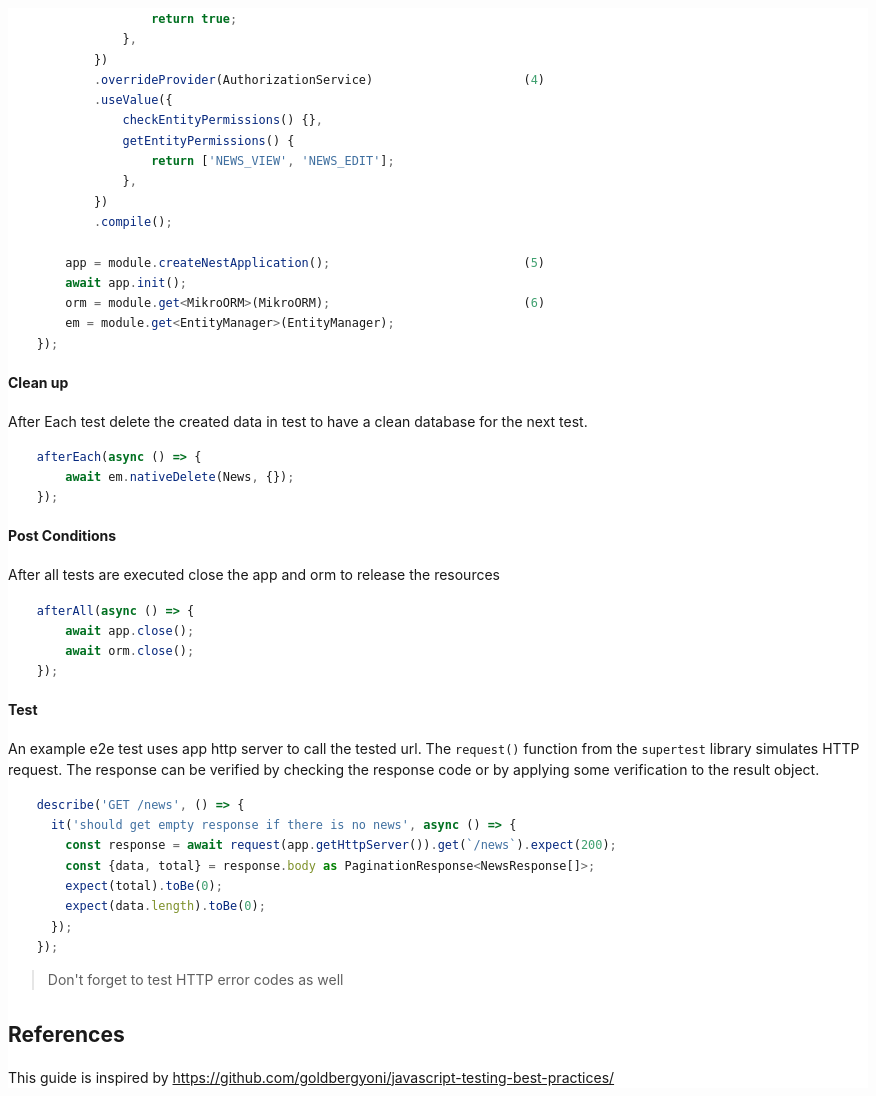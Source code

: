 ```Typescript
					return true;
				},
			})
			.overrideProvider(AuthorizationService)                     (4)
			.useValue({
				checkEntityPermissions() {},
				getEntityPermissions() {
					return ['NEWS_VIEW', 'NEWS_EDIT'];
				},
			})
			.compile();

		app = module.createNestApplication();                           (5)
		await app.init();
		orm = module.get<MikroORM>(MikroORM);                           (6)
		em = module.get<EntityManager>(EntityManager);
	});
```

#### Clean up

After Each test delete the created data in test to have a clean database for the next test.

```Typescript
	afterEach(async () => {
		await em.nativeDelete(News, {});
	});
```

#### Post Conditions

After all tests are executed close the app and orm to release the resources

```Typescript
	afterAll(async () => {
		await app.close();
		await orm.close();
	});
```

#### Test

An example e2e test uses app http server to call the tested url.
The `request()` function from the `supertest` library simulates HTTP request.
The response can be verified by checking the response code or by applying some verification to the result object.

```Typescript
	describe('GET /news', () => {
      it('should get empty response if there is no news', async () => {
        const response = await request(app.getHttpServer()).get(`/news`).expect(200);
        const {data, total} = response.body as PaginationResponse<NewsResponse[]>;
        expect(total).toBe(0);
        expect(data.length).toBe(0);
      });
    });
```

> Don't forget to test HTTP error codes as well

## References

This guide is inspired by https://github.com/goldbergyoni/javascript-testing-best-practices/
